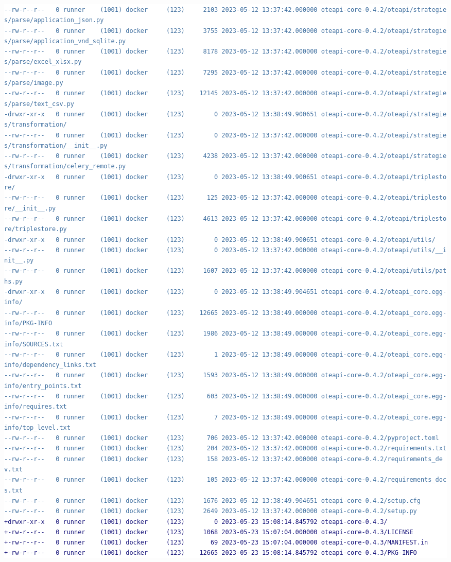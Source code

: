 ```diff
--rw-r--r--   0 runner    (1001) docker     (123)     2103 2023-05-12 13:37:42.000000 oteapi-core-0.4.2/oteapi/strategies/parse/application_json.py
--rw-r--r--   0 runner    (1001) docker     (123)     3755 2023-05-12 13:37:42.000000 oteapi-core-0.4.2/oteapi/strategies/parse/application_vnd_sqlite.py
--rw-r--r--   0 runner    (1001) docker     (123)     8178 2023-05-12 13:37:42.000000 oteapi-core-0.4.2/oteapi/strategies/parse/excel_xlsx.py
--rw-r--r--   0 runner    (1001) docker     (123)     7295 2023-05-12 13:37:42.000000 oteapi-core-0.4.2/oteapi/strategies/parse/image.py
--rw-r--r--   0 runner    (1001) docker     (123)    12145 2023-05-12 13:37:42.000000 oteapi-core-0.4.2/oteapi/strategies/parse/text_csv.py
-drwxr-xr-x   0 runner    (1001) docker     (123)        0 2023-05-12 13:38:49.900651 oteapi-core-0.4.2/oteapi/strategies/transformation/
--rw-r--r--   0 runner    (1001) docker     (123)        0 2023-05-12 13:37:42.000000 oteapi-core-0.4.2/oteapi/strategies/transformation/__init__.py
--rw-r--r--   0 runner    (1001) docker     (123)     4238 2023-05-12 13:37:42.000000 oteapi-core-0.4.2/oteapi/strategies/transformation/celery_remote.py
-drwxr-xr-x   0 runner    (1001) docker     (123)        0 2023-05-12 13:38:49.900651 oteapi-core-0.4.2/oteapi/triplestore/
--rw-r--r--   0 runner    (1001) docker     (123)      125 2023-05-12 13:37:42.000000 oteapi-core-0.4.2/oteapi/triplestore/__init__.py
--rw-r--r--   0 runner    (1001) docker     (123)     4613 2023-05-12 13:37:42.000000 oteapi-core-0.4.2/oteapi/triplestore/triplestore.py
-drwxr-xr-x   0 runner    (1001) docker     (123)        0 2023-05-12 13:38:49.900651 oteapi-core-0.4.2/oteapi/utils/
--rw-r--r--   0 runner    (1001) docker     (123)        0 2023-05-12 13:37:42.000000 oteapi-core-0.4.2/oteapi/utils/__init__.py
--rw-r--r--   0 runner    (1001) docker     (123)     1607 2023-05-12 13:37:42.000000 oteapi-core-0.4.2/oteapi/utils/paths.py
-drwxr-xr-x   0 runner    (1001) docker     (123)        0 2023-05-12 13:38:49.904651 oteapi-core-0.4.2/oteapi_core.egg-info/
--rw-r--r--   0 runner    (1001) docker     (123)    12665 2023-05-12 13:38:49.000000 oteapi-core-0.4.2/oteapi_core.egg-info/PKG-INFO
--rw-r--r--   0 runner    (1001) docker     (123)     1986 2023-05-12 13:38:49.000000 oteapi-core-0.4.2/oteapi_core.egg-info/SOURCES.txt
--rw-r--r--   0 runner    (1001) docker     (123)        1 2023-05-12 13:38:49.000000 oteapi-core-0.4.2/oteapi_core.egg-info/dependency_links.txt
--rw-r--r--   0 runner    (1001) docker     (123)     1593 2023-05-12 13:38:49.000000 oteapi-core-0.4.2/oteapi_core.egg-info/entry_points.txt
--rw-r--r--   0 runner    (1001) docker     (123)      603 2023-05-12 13:38:49.000000 oteapi-core-0.4.2/oteapi_core.egg-info/requires.txt
--rw-r--r--   0 runner    (1001) docker     (123)        7 2023-05-12 13:38:49.000000 oteapi-core-0.4.2/oteapi_core.egg-info/top_level.txt
--rw-r--r--   0 runner    (1001) docker     (123)      706 2023-05-12 13:37:42.000000 oteapi-core-0.4.2/pyproject.toml
--rw-r--r--   0 runner    (1001) docker     (123)      204 2023-05-12 13:37:42.000000 oteapi-core-0.4.2/requirements.txt
--rw-r--r--   0 runner    (1001) docker     (123)      158 2023-05-12 13:37:42.000000 oteapi-core-0.4.2/requirements_dev.txt
--rw-r--r--   0 runner    (1001) docker     (123)      105 2023-05-12 13:37:42.000000 oteapi-core-0.4.2/requirements_docs.txt
--rw-r--r--   0 runner    (1001) docker     (123)     1676 2023-05-12 13:38:49.904651 oteapi-core-0.4.2/setup.cfg
--rw-r--r--   0 runner    (1001) docker     (123)     2649 2023-05-12 13:37:42.000000 oteapi-core-0.4.2/setup.py
+drwxr-xr-x   0 runner    (1001) docker     (123)        0 2023-05-23 15:08:14.845792 oteapi-core-0.4.3/
+-rw-r--r--   0 runner    (1001) docker     (123)     1068 2023-05-23 15:07:04.000000 oteapi-core-0.4.3/LICENSE
+-rw-r--r--   0 runner    (1001) docker     (123)       69 2023-05-23 15:07:04.000000 oteapi-core-0.4.3/MANIFEST.in
+-rw-r--r--   0 runner    (1001) docker     (123)    12665 2023-05-23 15:08:14.845792 oteapi-core-0.4.3/PKG-INFO
```